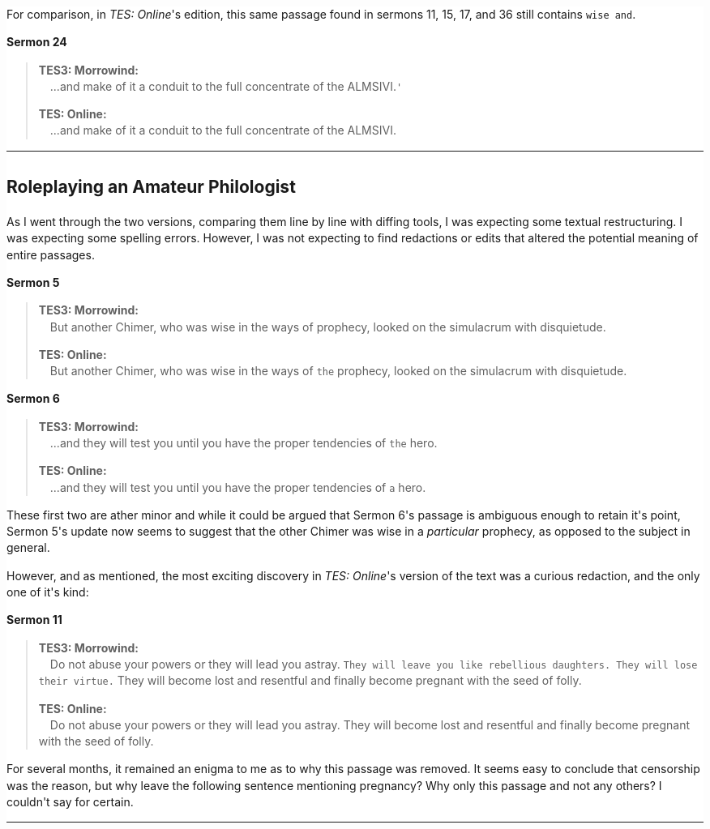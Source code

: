 For comparison, in *TES: Online*'s edition, this same passage found in sermons 11, 15, 17, and 36 still contains `wise and`.

__Sermon 24__
> __TES3: Morrowind:__\
> &emsp;...and make of it a conduit to the full concentrate of the ALMSIVI.`'`
>
> __TES: Online:__\
> &emsp;...and make of it a conduit to the full concentrate of the ALMSIVI.

---

## Roleplaying an Amateur Philologist

As I went through the two versions, comparing them line by line with diffing tools, I was expecting some textual restructuring. I was expecting some spelling errors. However, I was not expecting to find redactions or edits that altered the potential meaning of entire passages.

__Sermon 5__
> __TES3: Morrowind:__\
> &emsp;But another Chimer, who was wise in the ways of prophecy, looked on the simulacrum with disquietude.
>
> __TES: Online:__\
> &emsp;But another Chimer, who was wise in the ways of `the` prophecy, looked on the simulacrum with disquietude.

__Sermon 6__
> __TES3: Morrowind:__\
> &emsp;...and they will test you until you have the proper tendencies of `the` hero.
>
> __TES: Online:__\
> &emsp;...and they will test you until you have the proper tendencies of `a` hero.

These first two are ather minor and while it could be argued that Sermon 6's passage is ambiguous enough to retain it's point, Sermon 5's update now seems to suggest that the other Chimer was wise in a *particular* prophecy, as opposed to the subject in general.

However, and as mentioned, the most exciting discovery in *TES: Online*'s version of the text was a curious redaction, and the only one of it's kind:

__Sermon 11__
> __TES3: Morrowind:__\
> &emsp;Do not abuse your powers or they will lead you astray. `They will leave you like rebellious daughters. They will lose their virtue.` They will become lost and resentful and finally become pregnant with the seed of folly.
>
> __TES: Online:__\
> &emsp;Do not abuse your powers or they will lead you astray. They will become lost and resentful and finally become pregnant with the seed of folly.

For several months, it remained an enigma to me as to why this passage was removed. It seems easy to conclude that censorship was the reason, but why leave the following sentence mentioning pregnancy? Why only this passage and not any others? I couldn't say for certain.

---